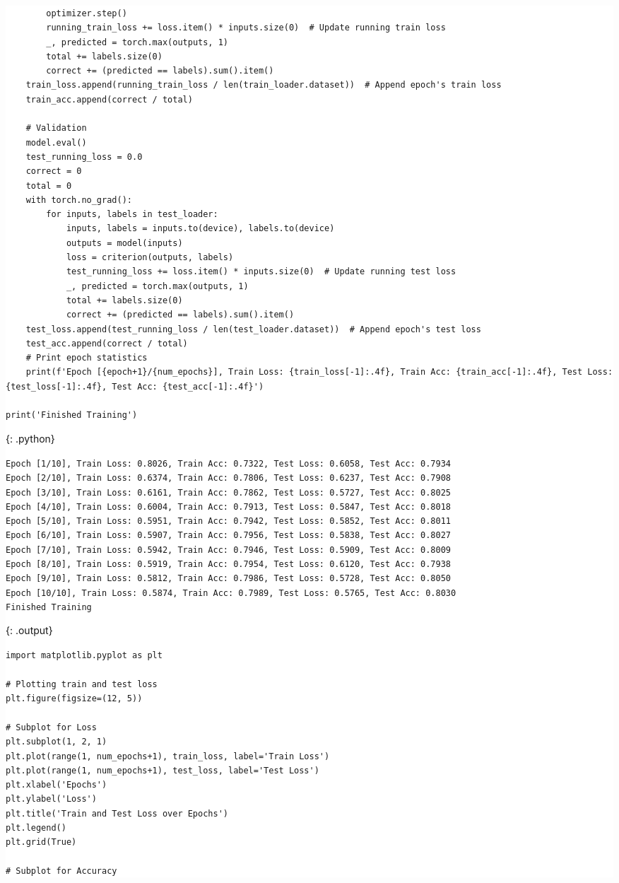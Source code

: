 ~~~
        optimizer.step()
        running_train_loss += loss.item() * inputs.size(0)  # Update running train loss
        _, predicted = torch.max(outputs, 1)
        total += labels.size(0)
        correct += (predicted == labels).sum().item()
    train_loss.append(running_train_loss / len(train_loader.dataset))  # Append epoch's train loss
    train_acc.append(correct / total)
    
    # Validation
    model.eval()
    test_running_loss = 0.0
    correct = 0
    total = 0
    with torch.no_grad():
        for inputs, labels in test_loader:
            inputs, labels = inputs.to(device), labels.to(device)
            outputs = model(inputs)
            loss = criterion(outputs, labels)
            test_running_loss += loss.item() * inputs.size(0)  # Update running test loss
            _, predicted = torch.max(outputs, 1)
            total += labels.size(0)
            correct += (predicted == labels).sum().item()
    test_loss.append(test_running_loss / len(test_loader.dataset))  # Append epoch's test loss
    test_acc.append(correct / total)
    # Print epoch statistics
    print(f'Epoch [{epoch+1}/{num_epochs}], Train Loss: {train_loss[-1]:.4f}, Train Acc: {train_acc[-1]:.4f}, Test Loss: {test_loss[-1]:.4f}, Test Acc: {test_acc[-1]:.4f}')

print('Finished Training')
~~~
{: .python}

~~~
Epoch [1/10], Train Loss: 0.8026, Train Acc: 0.7322, Test Loss: 0.6058, Test Acc: 0.7934
Epoch [2/10], Train Loss: 0.6374, Train Acc: 0.7806, Test Loss: 0.6237, Test Acc: 0.7908
Epoch [3/10], Train Loss: 0.6161, Train Acc: 0.7862, Test Loss: 0.5727, Test Acc: 0.8025
Epoch [4/10], Train Loss: 0.6004, Train Acc: 0.7913, Test Loss: 0.5847, Test Acc: 0.8018
Epoch [5/10], Train Loss: 0.5951, Train Acc: 0.7942, Test Loss: 0.5852, Test Acc: 0.8011
Epoch [6/10], Train Loss: 0.5907, Train Acc: 0.7956, Test Loss: 0.5838, Test Acc: 0.8027
Epoch [7/10], Train Loss: 0.5942, Train Acc: 0.7946, Test Loss: 0.5909, Test Acc: 0.8009
Epoch [8/10], Train Loss: 0.5919, Train Acc: 0.7954, Test Loss: 0.6120, Test Acc: 0.7938
Epoch [9/10], Train Loss: 0.5812, Train Acc: 0.7986, Test Loss: 0.5728, Test Acc: 0.8050
Epoch [10/10], Train Loss: 0.5874, Train Acc: 0.7989, Test Loss: 0.5765, Test Acc: 0.8030
Finished Training
~~~
{: .output}

~~~
import matplotlib.pyplot as plt

# Plotting train and test loss
plt.figure(figsize=(12, 5))

# Subplot for Loss
plt.subplot(1, 2, 1)
plt.plot(range(1, num_epochs+1), train_loss, label='Train Loss')
plt.plot(range(1, num_epochs+1), test_loss, label='Test Loss')
plt.xlabel('Epochs')
plt.ylabel('Loss')
plt.title('Train and Test Loss over Epochs')
plt.legend()
plt.grid(True)

# Subplot for Accuracy
~~~